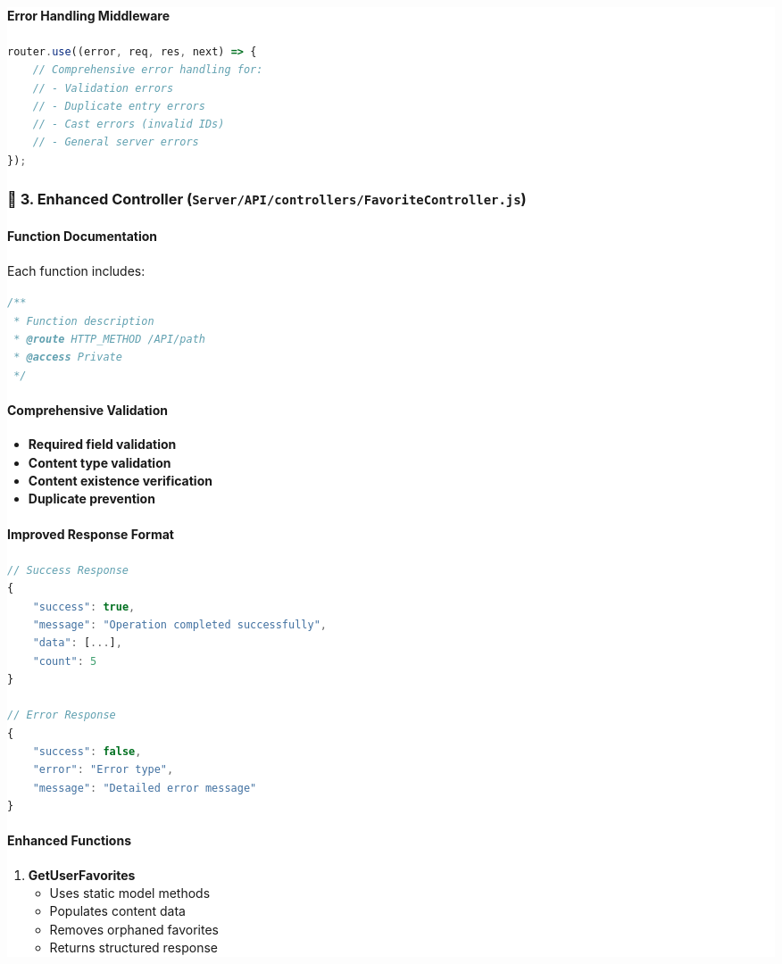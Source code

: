 #### **Error Handling Middleware**
```javascript
router.use((error, req, res, next) => {
    // Comprehensive error handling for:
    // - Validation errors
    // - Duplicate entry errors
    // - Cast errors (invalid IDs)
    // - General server errors
});
```

### 🎯 **3. Enhanced Controller** (`Server/API/controllers/FavoriteController.js`)

#### **Function Documentation**
Each function includes:
```javascript
/**
 * Function description
 * @route HTTP_METHOD /API/path
 * @access Private
 */
```

#### **Comprehensive Validation**
- **Required field validation**
- **Content type validation**
- **Content existence verification**
- **Duplicate prevention**

#### **Improved Response Format**
```javascript
// Success Response
{
    "success": true,
    "message": "Operation completed successfully",
    "data": [...],
    "count": 5
}

// Error Response
{
    "success": false,
    "error": "Error type",
    "message": "Detailed error message"
}
```

#### **Enhanced Functions**

1. **GetUserFavorites**
   - Uses static model methods
   - Populates content data
   - Removes orphaned favorites
   - Returns structured response
